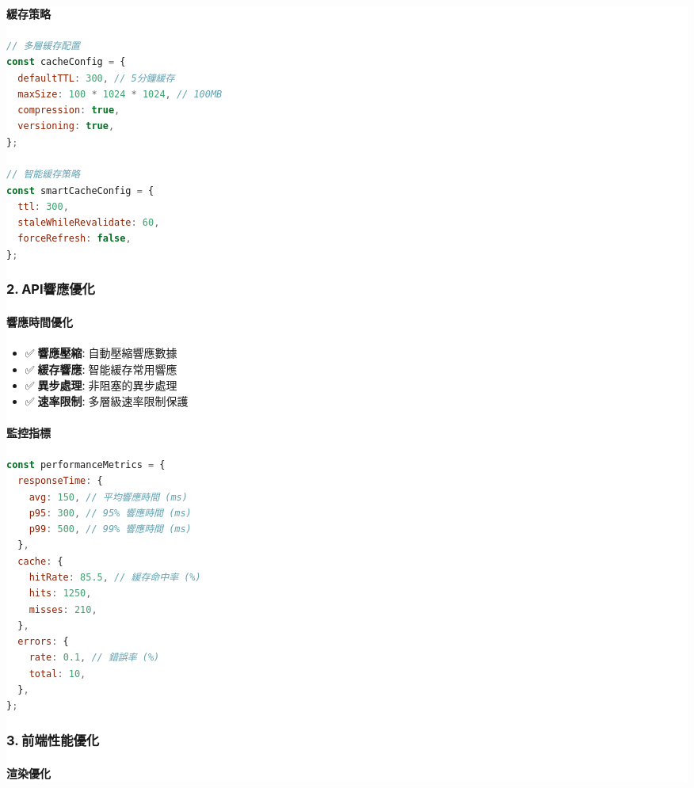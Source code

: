 #### 緩存策略

```javascript
// 多層緩存配置
const cacheConfig = {
  defaultTTL: 300, // 5分鐘緩存
  maxSize: 100 * 1024 * 1024, // 100MB
  compression: true,
  versioning: true,
};

// 智能緩存策略
const smartCacheConfig = {
  ttl: 300,
  staleWhileRevalidate: 60,
  forceRefresh: false,
};
```

### 2. API響應優化

#### 響應時間優化

- ✅ **響應壓縮**: 自動壓縮響應數據
- ✅ **緩存響應**: 智能緩存常用響應
- ✅ **異步處理**: 非阻塞的異步處理
- ✅ **速率限制**: 多層級速率限制保護

#### 監控指標

```javascript
const performanceMetrics = {
  responseTime: {
    avg: 150, // 平均響應時間 (ms)
    p95: 300, // 95% 響應時間 (ms)
    p99: 500, // 99% 響應時間 (ms)
  },
  cache: {
    hitRate: 85.5, // 緩存命中率 (%)
    hits: 1250,
    misses: 210,
  },
  errors: {
    rate: 0.1, // 錯誤率 (%)
    total: 10,
  },
};
```

### 3. 前端性能優化

#### 渲染優化
